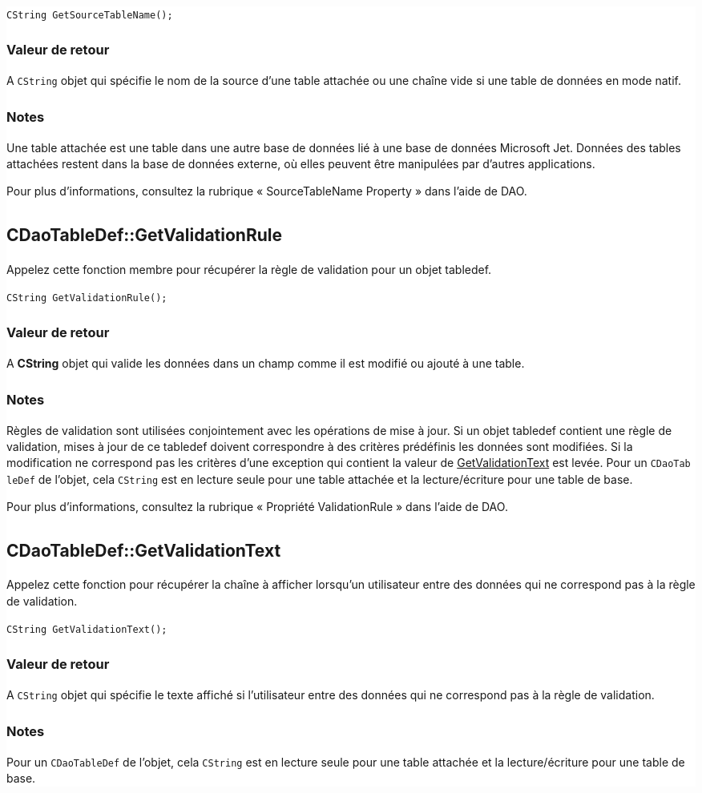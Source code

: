 ```  
CString GetSourceTableName();
```  
  
### <a name="return-value"></a>Valeur de retour  
 A `CString` objet qui spécifie le nom de la source d’une table attachée ou une chaîne vide si une table de données en mode natif.  
  
### <a name="remarks"></a>Notes  
 Une table attachée est une table dans une autre base de données lié à une base de données Microsoft Jet. Données des tables attachées restent dans la base de données externe, où elles peuvent être manipulées par d’autres applications.  
  
 Pour plus d’informations, consultez la rubrique « SourceTableName Property » dans l’aide de DAO.  
  
##  <a name="getvalidationrule"></a>  CDaoTableDef::GetValidationRule  
 Appelez cette fonction membre pour récupérer la règle de validation pour un objet tabledef.  
  
```  
CString GetValidationRule();
```  
  
### <a name="return-value"></a>Valeur de retour  
 A **CString** objet qui valide les données dans un champ comme il est modifié ou ajouté à une table.  
  
### <a name="remarks"></a>Notes  
 Règles de validation sont utilisées conjointement avec les opérations de mise à jour. Si un objet tabledef contient une règle de validation, mises à jour de ce tabledef doivent correspondre à des critères prédéfinis les données sont modifiées. Si la modification ne correspond pas les critères d’une exception qui contient la valeur de [GetValidationText](#getvalidationtext) est levée. Pour un `CDaoTableDef` de l’objet, cela `CString` est en lecture seule pour une table attachée et la lecture/écriture pour une table de base.  
  
 Pour plus d’informations, consultez la rubrique « Propriété ValidationRule » dans l’aide de DAO.  
  
##  <a name="getvalidationtext"></a>  CDaoTableDef::GetValidationText  
 Appelez cette fonction pour récupérer la chaîne à afficher lorsqu’un utilisateur entre des données qui ne correspond pas à la règle de validation.  
  
```  
CString GetValidationText();
```  
  
### <a name="return-value"></a>Valeur de retour  
 A `CString` objet qui spécifie le texte affiché si l’utilisateur entre des données qui ne correspond pas à la règle de validation.  
  
### <a name="remarks"></a>Notes  
 Pour un `CDaoTableDef` de l’objet, cela `CString` est en lecture seule pour une table attachée et la lecture/écriture pour une table de base.  
  